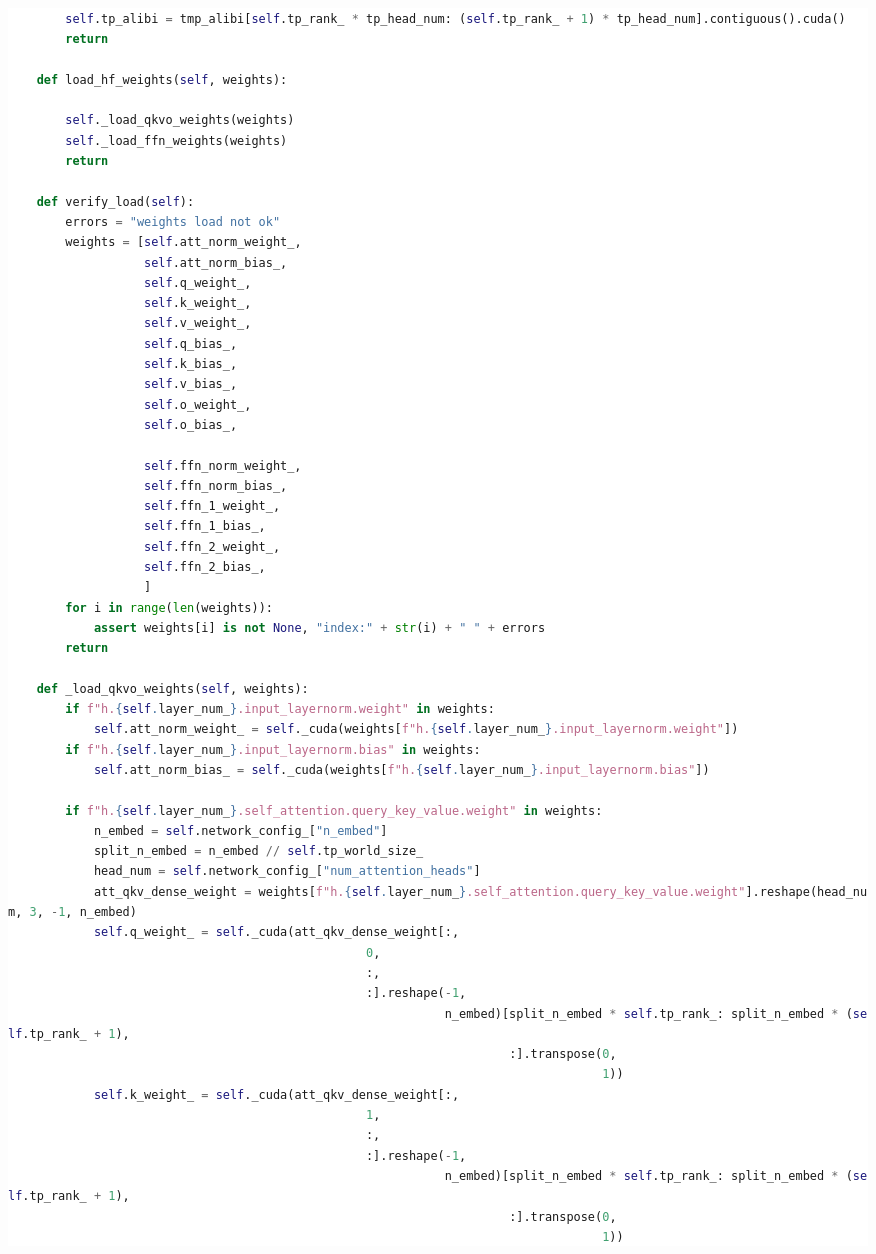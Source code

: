~~~python
        self.tp_alibi = tmp_alibi[self.tp_rank_ * tp_head_num: (self.tp_rank_ + 1) * tp_head_num].contiguous().cuda()
        return
    
    def load_hf_weights(self, weights):

        self._load_qkvo_weights(weights)
        self._load_ffn_weights(weights)
        return
    
    def verify_load(self):
        errors = "weights load not ok"
        weights = [self.att_norm_weight_,
                   self.att_norm_bias_,
                   self.q_weight_,
                   self.k_weight_,
                   self.v_weight_,
                   self.q_bias_,
                   self.k_bias_,
                   self.v_bias_,
                   self.o_weight_,
                   self.o_bias_,

                   self.ffn_norm_weight_,
                   self.ffn_norm_bias_,
                   self.ffn_1_weight_,
                   self.ffn_1_bias_,
                   self.ffn_2_weight_,
                   self.ffn_2_bias_,
                   ]
        for i in range(len(weights)):
            assert weights[i] is not None, "index:" + str(i) + " " + errors
        return 

    def _load_qkvo_weights(self, weights):
        if f"h.{self.layer_num_}.input_layernorm.weight" in weights:
            self.att_norm_weight_ = self._cuda(weights[f"h.{self.layer_num_}.input_layernorm.weight"])
        if f"h.{self.layer_num_}.input_layernorm.bias" in weights:
            self.att_norm_bias_ = self._cuda(weights[f"h.{self.layer_num_}.input_layernorm.bias"])

        if f"h.{self.layer_num_}.self_attention.query_key_value.weight" in weights:
            n_embed = self.network_config_["n_embed"]
            split_n_embed = n_embed // self.tp_world_size_
            head_num = self.network_config_["num_attention_heads"]
            att_qkv_dense_weight = weights[f"h.{self.layer_num_}.self_attention.query_key_value.weight"].reshape(head_num, 3, -1, n_embed)
            self.q_weight_ = self._cuda(att_qkv_dense_weight[:,
                                                  0,
                                                  :,
                                                  :].reshape(-1,
                                                             n_embed)[split_n_embed * self.tp_rank_: split_n_embed * (self.tp_rank_ + 1),
                                                                      :].transpose(0,
                                                                                   1))
            self.k_weight_ = self._cuda(att_qkv_dense_weight[:,
                                                  1,
                                                  :,
                                                  :].reshape(-1,
                                                             n_embed)[split_n_embed * self.tp_rank_: split_n_embed * (self.tp_rank_ + 1),
                                                                      :].transpose(0,
                                                                                   1))
~~~